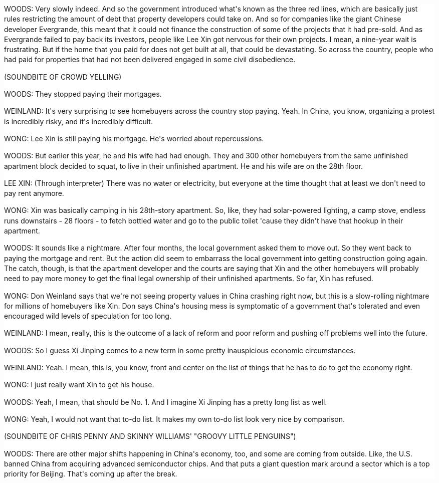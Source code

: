 WOODS: Very slowly indeed. And so the government introduced what's known as the three red lines, which are basically just rules restricting the amount of debt that property developers could take on. And so for companies like the giant Chinese developer Evergrande, this meant that it could not finance the construction of some of the projects that it had pre-sold. And as Evergrande failed to pay back its investors, people like Lee Xin got nervous for their own projects. I mean, a nine-year wait is frustrating. But if the home that you paid for does not get built at all, that could be devastating. So across the country, people who had paid for properties that had not been delivered engaged in some civil disobedience.

(SOUNDBITE OF CROWD YELLING)

WOODS: They stopped paying their mortgages.

WEINLAND: It's very surprising to see homebuyers across the country stop paying. Yeah. In China, you know, organizing a protest is incredibly risky, and it's incredibly difficult.

WONG: Lee Xin is still paying his mortgage. He's worried about repercussions.

WOODS: But earlier this year, he and his wife had had enough. They and 300 other homebuyers from the same unfinished apartment block decided to squat, to live in their unfinished apartment. He and his wife are on the 28th floor.

LEE XIN: (Through interpreter) There was no water or electricity, but everyone at the time thought that at least we don't need to pay rent anymore.

WONG: Xin was basically camping in his 28th-story apartment. So, like, they had solar-powered lighting, a camp stove, endless runs downstairs - 28 floors - to fetch bottled water and go to the public toilet 'cause they didn't have that hookup in their apartment.

WOODS: It sounds like a nightmare. After four months, the local government asked them to move out. So they went back to paying the mortgage and rent. But the action did seem to embarrass the local government into getting construction going again. The catch, though, is that the apartment developer and the courts are saying that Xin and the other homebuyers will probably need to pay more money to get the final legal ownership of their unfinished apartments. So far, Xin has refused.

WONG: Don Weinland says that we're not seeing property values in China crashing right now, but this is a slow-rolling nightmare for millions of homebuyers like Xin. Don says China's housing mess is symptomatic of a government that's tolerated and even encouraged wild levels of speculation for too long.

WEINLAND: I mean, really, this is the outcome of a lack of reform and poor reform and pushing off problems well into the future.

WOODS: So I guess Xi Jinping comes to a new term in some pretty inauspicious economic circumstances.

WEINLAND: Yeah. I mean, this is, you know, front and center on the list of things that he has to do to get the economy right.

WONG: I just really want Xin to get his house.

WOODS: Yeah, I mean, that should be No. 1. And I imagine Xi Jinping has a pretty long list as well.

WONG: Yeah, I would not want that to-do list. It makes my own to-do list look very nice by comparison.

(SOUNDBITE OF CHRIS PENNY AND SKINNY WILLIAMS' "GROOVY LITTLE PENGUINS")

WOODS: There are other major shifts happening in China's economy, too, and some are coming from outside. Like, the U.S. banned China from acquiring advanced semiconductor chips. And that puts a giant question mark around a sector which is a top priority for Beijing. That's coming up after the break.
